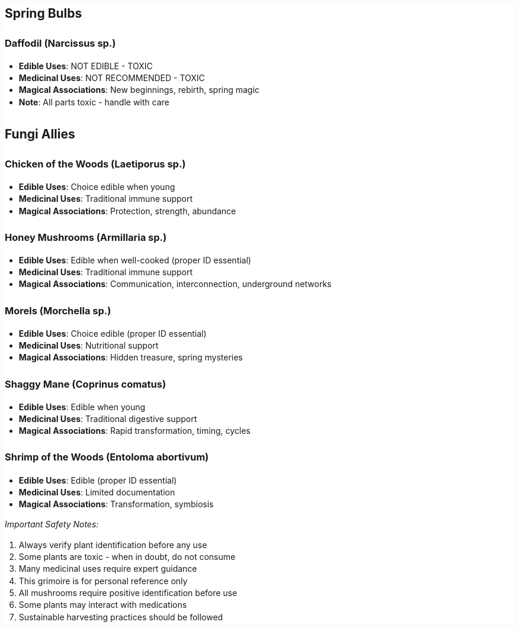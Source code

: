 ## Spring Bulbs
### Daffodil (Narcissus sp.)
- **Edible Uses**: NOT EDIBLE - TOXIC
- **Medicinal Uses**: NOT RECOMMENDED - TOXIC
- **Magical Associations**: New beginnings, rebirth, spring magic
- **Note**: All parts toxic - handle with care

## Fungi Allies
### Chicken of the Woods (Laetiporus sp.)
- **Edible Uses**: Choice edible when young
- **Medicinal Uses**: Traditional immune support
- **Magical Associations**: Protection, strength, abundance

### Honey Mushrooms (Armillaria sp.)
- **Edible Uses**: Edible when well-cooked (proper ID essential)
- **Medicinal Uses**: Traditional immune support
- **Magical Associations**: Communication, interconnection, underground networks

### Morels (Morchella sp.)
- **Edible Uses**: Choice edible (proper ID essential)
- **Medicinal Uses**: Nutritional support
- **Magical Associations**: Hidden treasure, spring mysteries

### Shaggy Mane (Coprinus comatus)
- **Edible Uses**: Edible when young
- **Medicinal Uses**: Traditional digestive support
- **Magical Associations**: Rapid transformation, timing, cycles

### Shrimp of the Woods (Entoloma abortivum)
- **Edible Uses**: Edible (proper ID essential)
- **Medicinal Uses**: Limited documentation
- **Magical Associations**: Transformation, symbiosis

*Important Safety Notes:*
1. Always verify plant identification before any use
2. Some plants are toxic - when in doubt, do not consume
3. Many medicinal uses require expert guidance
4. This grimoire is for personal reference only
5. All mushrooms require positive identification before use
6. Some plants may interact with medications
7. Sustainable harvesting practices should be followed
